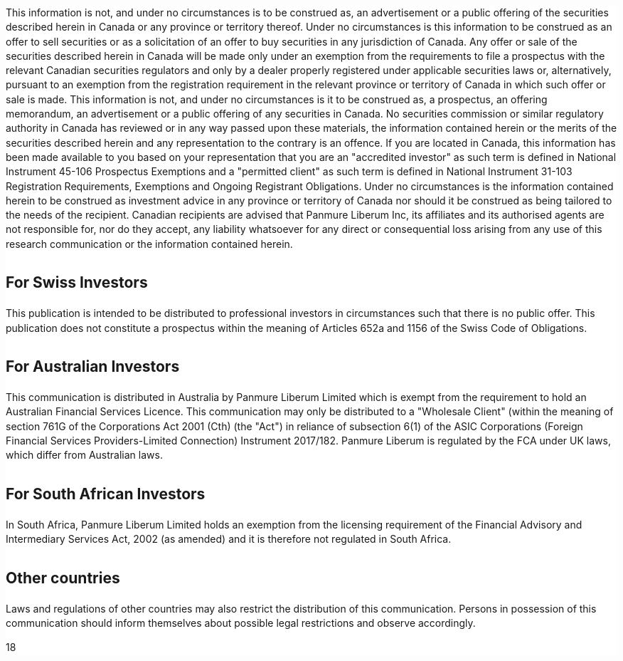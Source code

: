 This information is not, and under no circumstances is to be construed as, an advertisement or a public offering of the securities described herein in Canada or any province or territory thereof. Under no circumstances is this information to be construed as an offer to sell securities or as a solicitation of an offer to buy securities in any jurisdiction of Canada. Any offer or sale of the securities described herein in Canada will be made only under an exemption from the requirements to file a prospectus with the relevant Canadian securities regulators and only by a dealer properly registered under applicable securities laws or, alternatively, pursuant to an exemption from the registration requirement in the relevant province or territory of Canada in which such offer or sale is made. This information is not, and under no circumstances is it to be construed as, a prospectus, an offering memorandum, an advertisement or a public offering of any securities in Canada. No securities commission or similar regulatory authority in Canada has reviewed or in any way passed upon these materials, the information contained herein or the merits of the securities described herein and any representation to the contrary is an offence. If you are located in Canada, this information has been made available to you based on your representation that you are an "accredited investor" as such term is defined in National Instrument 45-106 Prospectus Exemptions and a "permitted client" as such term is defined in National Instrument 31-103 Registration Requirements, Exemptions and Ongoing Registrant Obligations. Under no circumstances is the information contained herein to be construed as investment advice in any province or territory of Canada nor should it be construed as being tailored to the needs of the recipient. Canadian recipients are advised that Panmure Liberum Inc, its affiliates and its authorised agents are not responsible for, nor do they accept, any liability whatsoever for any direct or consequential loss arising from any use of this research communication or the information contained herein.

## For Swiss Investors

This publication is intended to be distributed to professional investors in circumstances such that there is no public offer. This publication does not constitute a prospectus within the meaning of Articles 652a and 1156 of the Swiss Code of Obligations.

## For Australian Investors

This communication is distributed in Australia by Panmure Liberum Limited which is exempt from the requirement to hold an Australian Financial Services Licence. This communication may only be distributed to a "Wholesale Client" (within the meaning of section 761G of the Corporations Act 2001 (Cth) (the "Act") in reliance of subsection 6(1) of the ASIC Corporations (Foreign Financial Services Providers-Limited Connection) Instrument 2017/182. Panmure Liberum is regulated by the FCA under UK laws, which differ from Australian laws.

## For South African Investors

In South Africa, Panmure Liberum Limited holds an exemption from the licensing requirement of the Financial Advisory and Intermediary Services Act, 2002 (as amended) and it is therefore not regulated in South Africa.

## Other countries

Laws and regulations of other countries may also restrict the distribution of this communication. Persons in possession of this communication should inform themselves about possible legal restrictions and observe accordingly.

18
